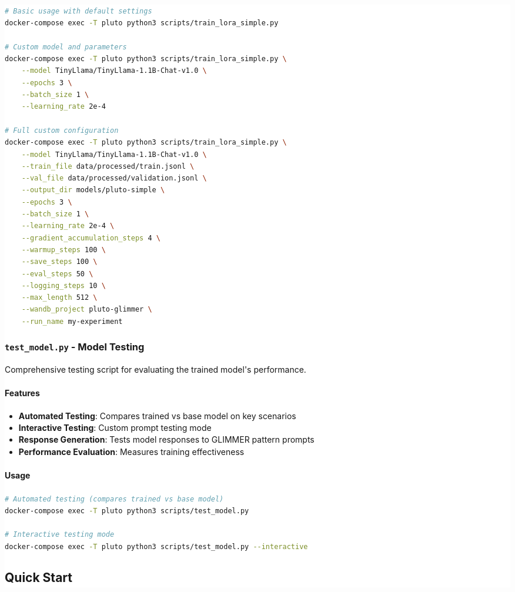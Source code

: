 ```bash
# Basic usage with default settings
docker-compose exec -T pluto python3 scripts/train_lora_simple.py

# Custom model and parameters
docker-compose exec -T pluto python3 scripts/train_lora_simple.py \
    --model TinyLlama/TinyLlama-1.1B-Chat-v1.0 \
    --epochs 3 \
    --batch_size 1 \
    --learning_rate 2e-4

# Full custom configuration
docker-compose exec -T pluto python3 scripts/train_lora_simple.py \
    --model TinyLlama/TinyLlama-1.1B-Chat-v1.0 \
    --train_file data/processed/train.jsonl \
    --val_file data/processed/validation.jsonl \
    --output_dir models/pluto-simple \
    --epochs 3 \
    --batch_size 1 \
    --learning_rate 2e-4 \
    --gradient_accumulation_steps 4 \
    --warmup_steps 100 \
    --save_steps 100 \
    --eval_steps 50 \
    --logging_steps 10 \
    --max_length 512 \
    --wandb_project pluto-glimmer \
    --run_name my-experiment
```

### `test_model.py` - Model Testing

Comprehensive testing script for evaluating the trained model's performance.

#### Features
- **Automated Testing**: Compares trained vs base model on key scenarios
- **Interactive Testing**: Custom prompt testing mode
- **Response Generation**: Tests model responses to GLIMMER pattern prompts
- **Performance Evaluation**: Measures training effectiveness

#### Usage

```bash
# Automated testing (compares trained vs base model)
docker-compose exec -T pluto python3 scripts/test_model.py

# Interactive testing mode
docker-compose exec -T pluto python3 scripts/test_model.py --interactive
```

## Quick Start
